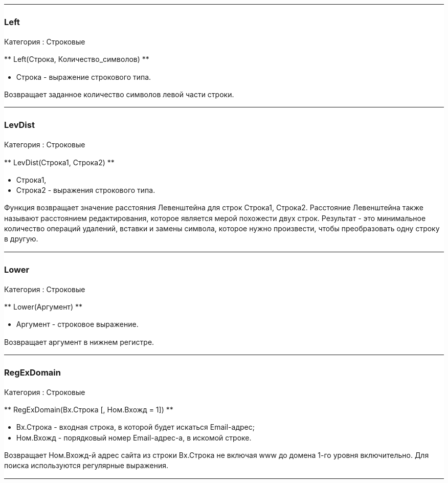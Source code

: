 ----


### Left

Категория : Строковые

** Left(Строка, Количество_символов) **

* Строка - выражение строкового типа.

Возвращает заданное количество символов левой части строки.

----


### LevDist

Категория : Строковые

** LevDist(Строка1, Строка2) **

* Строка1, 
* Строка2 - выражения строкового типа.

Функция возвращает значение расстояния Левенштейна для строк Строка1, Строка2. Расстояние Левенштейна также называют расстоянием редактирования, которое является мерой похожести двух строк. Результат - это минимальное количество операций удалений, вставки и замены символа, которое нужно произвести, чтобы преобразовать одну строку в другую.

----


### Lower

Категория : Строковые

** Lower(Аргумент) **

* Аргумент - строковое выражение.

Возвращает аргумент в нижнем регистре.

----


### RegExDomain

Категория : Строковые

** RegExDomain(Вх.Строка [, Ном.Вхожд = 1]) **

* Вх.Строка - входная строка, в которой будет искаться Email-адрес;
* Ном.Вхожд - порядковый номер Email-адрес-а, в искомой строке.

Возвращает Ном.Вхожд-й адрес сайта из строки Вх.Строка не включая www до домена 1-го уровня включительно.
Для поиска используются регулярные выражения.

----
